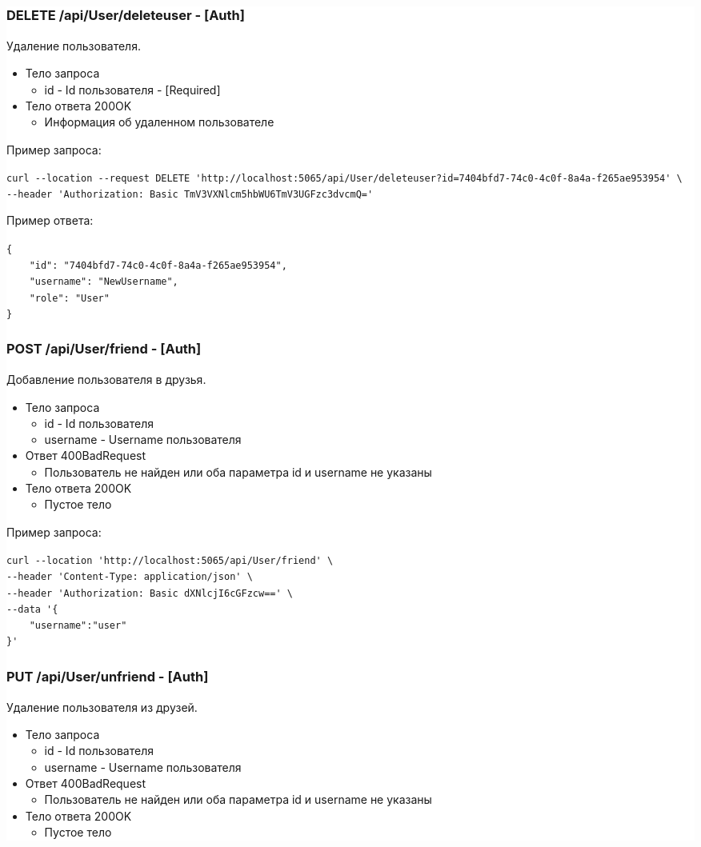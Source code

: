 ### DELETE /api/User/deleteuser - [Auth]

Удаление пользователя.

- Тело запроса
  - id - Id пользователя - [Required]
- Тело ответа 200OK
  - Информация об удаленном пользователе

Пример запроса:
```
curl --location --request DELETE 'http://localhost:5065/api/User/deleteuser?id=7404bfd7-74c0-4c0f-8a4a-f265ae953954' \
--header 'Authorization: Basic TmV3VXNlcm5hbWU6TmV3UGFzc3dvcmQ='
```
Пример ответа:
```
{
    "id": "7404bfd7-74c0-4c0f-8a4a-f265ae953954",
    "username": "NewUsername",
    "role": "User"
}
```

### POST /api/User/friend - [Auth]

Добавление пользователя в друзья.

- Тело запроса
  - id - Id пользователя
  - username - Username пользователя
- Ответ 400BadRequest
  - Пользователь не найден или оба параметра id и username не указаны
- Тело ответа 200OK
  - Пустое тело

Пример запроса:
```
curl --location 'http://localhost:5065/api/User/friend' \
--header 'Content-Type: application/json' \
--header 'Authorization: Basic dXNlcjI6cGFzcw==' \
--data '{
    "username":"user"
}'
```

### PUT /api/User/unfriend - [Auth]

Удаление пользователя из друзей.

- Тело запроса
  - id - Id пользователя
  - username - Username пользователя
- Ответ 400BadRequest
  - Пользователь не найден или оба параметра id и username не указаны
- Тело ответа 200OK
  - Пустое тело
